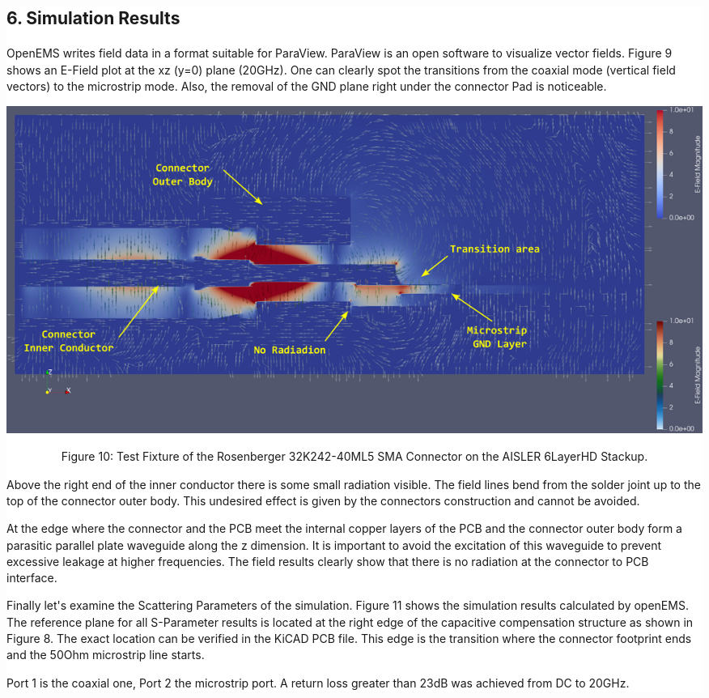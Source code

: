 ## 6. Simulation Results

OpenEMS writes field data in a format suitable for ParaView. ParaView is an open software to visualize vector fields. Figure 9 shows an E-Field plot at the xz (y=0) plane (20GHz). One can clearly spot the transitions from the coaxial mode (vertical field vectors) to the microstrip mode. Also, the removal of the GND plane right under the connector Pad is noticeable. 

<p align = "center"><img src="./figures/efield_xz.png" alt="fig_efield"></p>
<p align = "center">Figure 10: Test Fixture of the Rosenberger 32K242-40ML5 SMA Connector on  the AISLER 6LayerHD Stackup.</p>

Above the right end of the inner conductor there is some small radiation visible. The field lines bend from the solder joint up to the top of the connector outer body. This undesired effect is given by the connectors construction and cannot be avoided.

At the edge where the connector and the PCB meet the internal copper layers of the PCB and the connector outer body form a parasitic parallel plate waveguide along the z dimension. It is important to avoid the excitation of this waveguide to prevent excessive leakage at higher frequencies. The field results clearly show that there is no radiation at the connector to PCB interface.

Finally let's examine the Scattering Parameters of the simulation. Figure 11 shows the simulation results calculated by openEMS. The reference plane for all S-Parameter results is located at the right edge of the capacitive compensation structure as shown in Figure 8. The exact location can be verified in the KiCAD PCB file. This edge is the transition where the connector footprint ends and the 50Ohm microstrip line starts. 

Port 1 is the coaxial one, Port 2 the microstrip port. A return loss greater than 23dB was achieved from DC to 20GHz.
